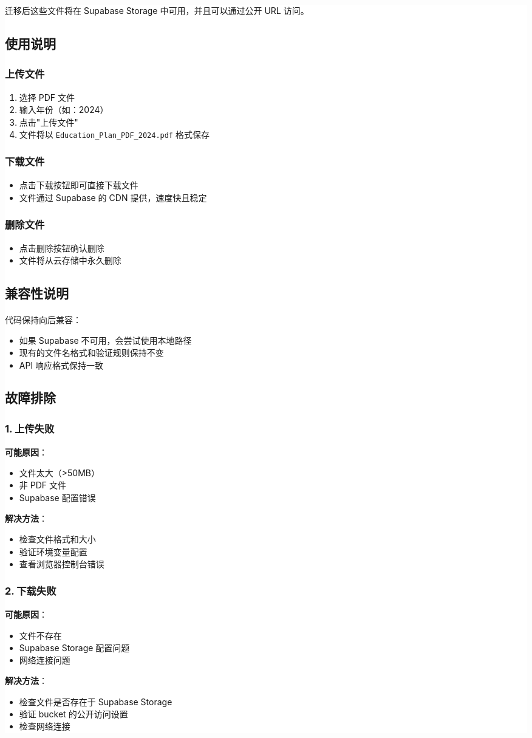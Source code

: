 迁移后这些文件将在 Supabase Storage 中可用，并且可以通过公开 URL 访问。

## 使用说明

### 上传文件

1. 选择 PDF 文件
2. 输入年份（如：2024）
3. 点击"上传文件"
4. 文件将以 `Education_Plan_PDF_2024.pdf` 格式保存

### 下载文件

- 点击下载按钮即可直接下载文件
- 文件通过 Supabase 的 CDN 提供，速度快且稳定

### 删除文件

- 点击删除按钮确认删除
- 文件将从云存储中永久删除

## 兼容性说明

代码保持向后兼容：
- 如果 Supabase 不可用，会尝试使用本地路径
- 现有的文件名格式和验证规则保持不变
- API 响应格式保持一致

## 故障排除

### 1. 上传失败

**可能原因**：
- 文件太大（>50MB）
- 非 PDF 文件
- Supabase 配置错误

**解决方法**：
- 检查文件格式和大小
- 验证环境变量配置
- 查看浏览器控制台错误

### 2. 下载失败

**可能原因**：
- 文件不存在
- Supabase Storage 配置问题
- 网络连接问题

**解决方法**：
- 检查文件是否存在于 Supabase Storage
- 验证 bucket 的公开访问设置
- 检查网络连接
